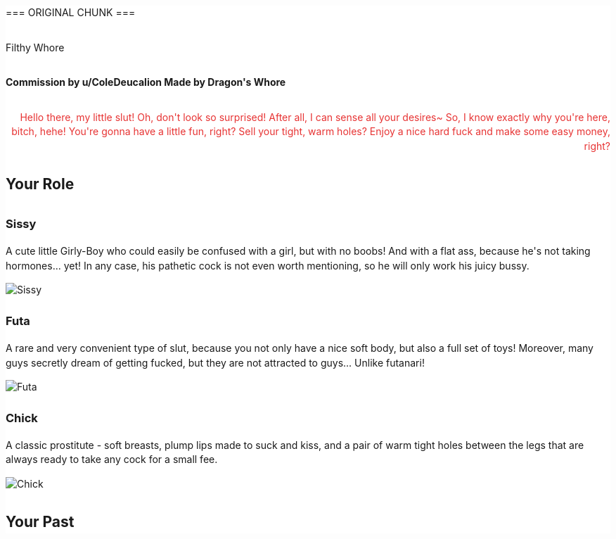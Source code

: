 === ORIGINAL CHUNK ===
##  

Filthy Whore

##  

<b>Commission by u/ColeDeucalion
Made by Dragon's Whore</b>

##  

 

##  

<p style="color: #E73333FF;text-align: right;">Hello there, my little slut! Oh, don't look so surprised!
After all, I can sense all your desires~  
So, I know exactly why you're here, bitch, hehe!
You're gonna have a little fun, right? Sell your tight, warm holes?
Enjoy a nice hard fuck and make some easy money, right? </p>

## Your Role



##  



### Sissy

A cute little Girly-Boy who could easily be confused with a girl, but with no boobs! And with a flat ass, because he's not taking hormones... yet! In any case, his pathetic cock is not even worth mentioning, so he will only work his juicy bussy.

![Sissy](images/R5C1.avif)

### Futa

A rare and very convenient type of slut, because you not only have a nice soft body, but also a full set of toys! Moreover, many guys secretly dream of getting fucked, but they are not attracted to guys... Unlike futanari!

![Futa](images/R5C2.avif)

### Chick

A classic prostitute - soft breasts, plump lips made to suck and kiss, and a pair of warm tight holes between the legs that are always ready to take any cock for a small fee.

![Chick](images/R5C3.avif)

## Your Past
